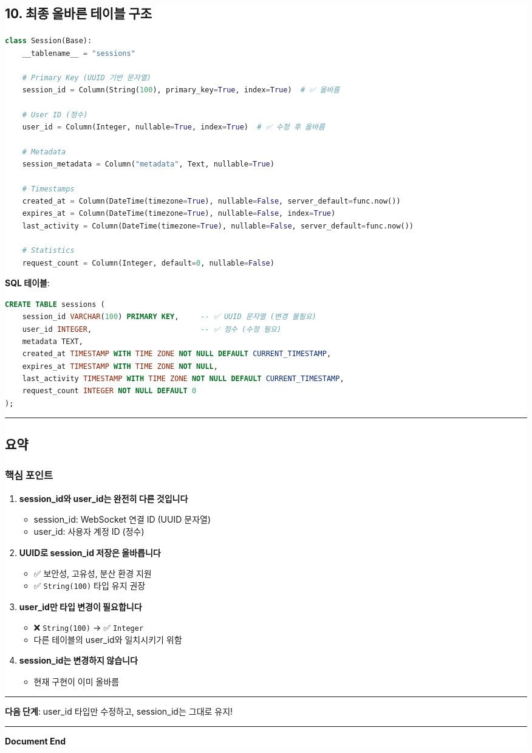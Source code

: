 ## 10. 최종 올바른 테이블 구조

```python
class Session(Base):
    __tablename__ = "sessions"

    # Primary Key (UUID 기반 문자열)
    session_id = Column(String(100), primary_key=True, index=True)  # ✅ 올바름

    # User ID (정수)
    user_id = Column(Integer, nullable=True, index=True)  # ✅ 수정 후 올바름

    # Metadata
    session_metadata = Column("metadata", Text, nullable=True)

    # Timestamps
    created_at = Column(DateTime(timezone=True), nullable=False, server_default=func.now())
    expires_at = Column(DateTime(timezone=True), nullable=False, index=True)
    last_activity = Column(DateTime(timezone=True), nullable=False, server_default=func.now())

    # Statistics
    request_count = Column(Integer, default=0, nullable=False)
```

**SQL 테이블**:
```sql
CREATE TABLE sessions (
    session_id VARCHAR(100) PRIMARY KEY,     -- ✅ UUID 문자열 (변경 불필요)
    user_id INTEGER,                         -- ✅ 정수 (수정 필요)
    metadata TEXT,
    created_at TIMESTAMP WITH TIME ZONE NOT NULL DEFAULT CURRENT_TIMESTAMP,
    expires_at TIMESTAMP WITH TIME ZONE NOT NULL,
    last_activity TIMESTAMP WITH TIME ZONE NOT NULL DEFAULT CURRENT_TIMESTAMP,
    request_count INTEGER NOT NULL DEFAULT 0
);
```

---

## 요약

### 핵심 포인트

1. **session_id와 user_id는 완전히 다른 것입니다**
   - session_id: WebSocket 연결 ID (UUID 문자열)
   - user_id: 사용자 계정 ID (정수)

2. **UUID로 session_id 저장은 올바릅니다**
   - ✅ 보안성, 고유성, 분산 환경 지원
   - ✅ `String(100)` 타입 유지 권장

3. **user_id만 타입 변경이 필요합니다**
   - ❌ `String(100)` → ✅ `Integer`
   - 다른 테이블의 user_id와 일치시키기 위함

4. **session_id는 변경하지 않습니다**
   - 현재 구현이 이미 올바름

---

**다음 단계**: user_id 타입만 수정하고, session_id는 그대로 유지!

---

**Document End**
